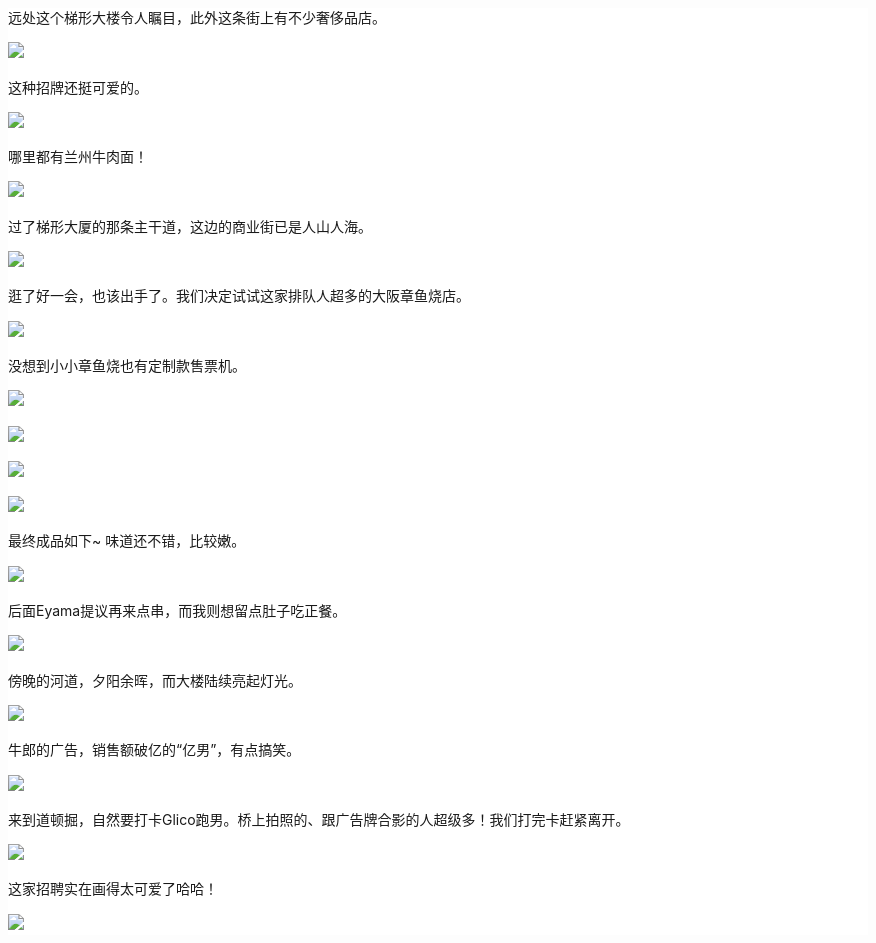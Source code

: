 远处这个梯形大楼令人瞩目，此外这条街上有不少奢侈品店。

![](https://onedrive.live.com/embed?resid=7A756318060FAEEC%2138216&authkey=%21AP0t5LlMSyuBMi8&width=1500&height=2000)

这种招牌还挺可爱的。

![](https://onedrive.live.com/embed?resid=7A756318060FAEEC%2138217&authkey=%21AL6StIPM-DW7GOc&width=2000&height=1500)

哪里都有兰州牛肉面！

![](https://onedrive.live.com/embed?resid=7A756318060FAEEC%2138218&authkey=%21ABXQDL1N9px8O2s&width=1500&height=2000)

过了梯形大厦的那条主干道，这边的商业街已是人山人海。

![](https://onedrive.live.com/embed?resid=7A756318060FAEEC%2138221&authkey=%21AFAR5NzH3HSGx_0&width=1500&height=2000)

逛了好一会，也该出手了。我们决定试试这家排队人超多的大阪章鱼烧店。

![](https://onedrive.live.com/embed?resid=7A756318060FAEEC%2138220&authkey=%21AES7BBvO-r9yWdo&width=1500&height=2000)

没想到小小章鱼烧也有定制款售票机。

![](https://onedrive.live.com/embed?resid=7A756318060FAEEC%2138222&authkey=%21AFmdiB9XN0uSm10&width=1500&height=2000)

![](https://onedrive.live.com/embed?resid=7A756318060FAEEC%2138223&authkey=%21AEIcniQVUPX-SIU&width=1500&height=2000)

![](https://onedrive.live.com/embed?resid=7A756318060FAEEC%2138224&authkey=%21APJNoWE3IbMXNwU&width=2000&height=1500)

![](https://onedrive.live.com/embed?resid=7A756318060FAEEC%2138225&authkey=%21AIcJpdnDsl_J5G4&width=2000&height=1500)

最终成品如下~ 味道还不错，比较嫩。

![](https://onedrive.live.com/embed?resid=7A756318060FAEEC%2138226&authkey=%21AB3GMtubeKlfNEo&width=2000&height=1500)

后面Eyama提议再来点串，而我则想留点肚子吃正餐。

![](https://onedrive.live.com/embed?resid=7A756318060FAEEC%2138227&authkey=%21ABTPnCm5z34MKX0&width=1500&height=2000)

傍晚的河道，夕阳余晖，而大楼陆续亮起灯光。

![](https://onedrive.live.com/embed?resid=7A756318060FAEEC%2138228&authkey=%21AFi8DosIlQv8IkY&width=2000&height=1500)

牛郎的广告，销售额破亿的“亿男”，有点搞笑。

![](https://onedrive.live.com/embed?resid=7A756318060FAEEC%2138230&authkey=%21ALN0A87Yb0TkaLw&width=2000&height=1500)

来到道顿掘，自然要打卡Glico跑男。桥上拍照的、跟广告牌合影的人超级多！我们打完卡赶紧离开。

![](https://onedrive.live.com/embed?resid=7A756318060FAEEC%2138231&authkey=%21AA20oQL_g-mLsKY&width=1500&height=2000)

这家招聘实在画得太可爱了哈哈！

![](https://onedrive.live.com/embed?resid=7A756318060FAEEC%2138233&authkey=%21ADg41Nl4yV6m8ws&width=1500&height=2000)
